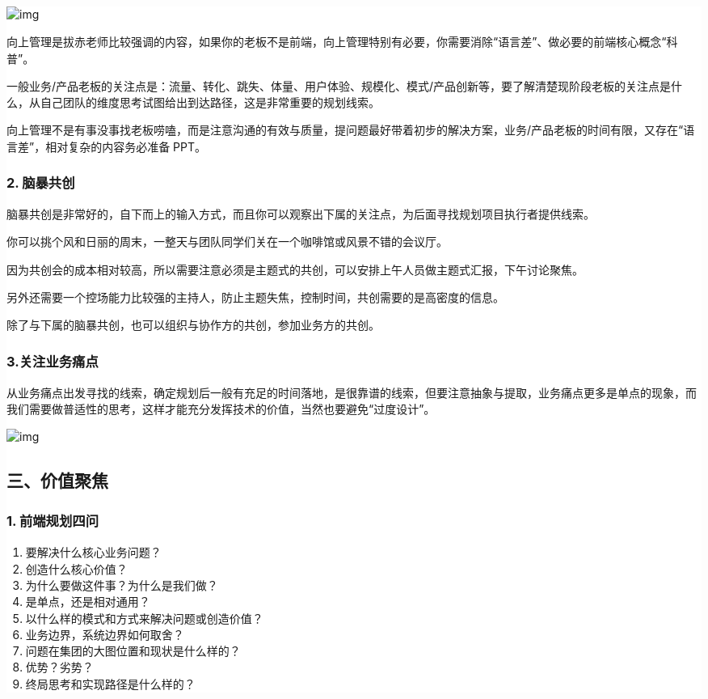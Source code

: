 

![img](https://mmbiz.qpic.cn/mmbiz_jpg/LwZPmXjm4WysHw5ibsslJ8dvdgLeKsWU9TVLY8Dn5ficjmC3ibofrtJHiaxH0BIOlHBm3Qx6JDEZwSwJFwJicy3W4sQ/640?wx_fmt=jpeg&tp=webp&wxfrom=5&wx_lazy=1&wx_co=1)



向上管理是拔赤老师比较强调的内容，如果你的老板不是前端，向上管理特别有必要，你需要消除“语言差”、做必要的前端核心概念“科普”。



一般业务/产品老板的关注点是：流量、转化、跳失、体量、用户体验、规模化、模式/产品创新等，要了解清楚现阶段老板的关注点是什么，从自己团队的维度思考试图给出到达路径，这是非常重要的规划线索。



向上管理不是有事没事找老板唠嗑，而是注意沟通的有效与质量，提问题最好带着初步的解决方案，业务/产品老板的时间有限，又存在“语言差”，相对复杂的内容务必准备 PPT。

###

### **2. 脑暴共创**



脑暴共创是非常好的，自下而上的输入方式，而且你可以观察出下属的关注点，为后面寻找规划项目执行者提供线索。



你可以挑个风和日丽的周末，一整天与团队同学们关在一个咖啡馆或风景不错的会议厅。



因为共创会的成本相对较高，所以需要注意必须是主题式的共创，可以安排上午人员做主题式汇报，下午讨论聚焦。



另外还需要一个控场能力比较强的主持人，防止主题失焦，控制时间，共创需要的是高密度的信息。



除了与下属的脑暴共创，也可以组织与协作方的共创，参加业务方的共创。

###

### **3.关注业务痛点**



从业务痛点出发寻找的线索，确定规划后一般有充足的时间落地，是很靠谱的线索，但要注意抽象与提取，业务痛点更多是单点的现象，而我们需要做普适性的思考，这样才能充分发挥技术的价值，当然也要避免“过度设计”。



![img](https://mmbiz.qpic.cn/mmbiz_jpg/LwZPmXjm4WysHw5ibsslJ8dvdgLeKsWU9NLnZjvjic6FfaxXVeJb8GNUibdUlcuT3eK2PvHnOUa7paejZ7f4evP4A/640?wx_fmt=jpeg&tp=webp&wxfrom=5&wx_lazy=1&wx_co=1)



## **三、价值聚焦**

###

### **1. 前端规划四问**



1. 要解决什么核心业务问题？
2. 创造什么核心价值？
3. 为什么要做这件事？为什么是我们做？
4. 是单点，还是相对通用？
5. 以什么样的模式和方式来解决问题或创造价值？
6. 业务边界，系统边界如何取舍？
7. 问题在集团的大图位置和现状是什么样的？
8. 优势？劣势？
9. 终局思考和实现路径是什么样的？
